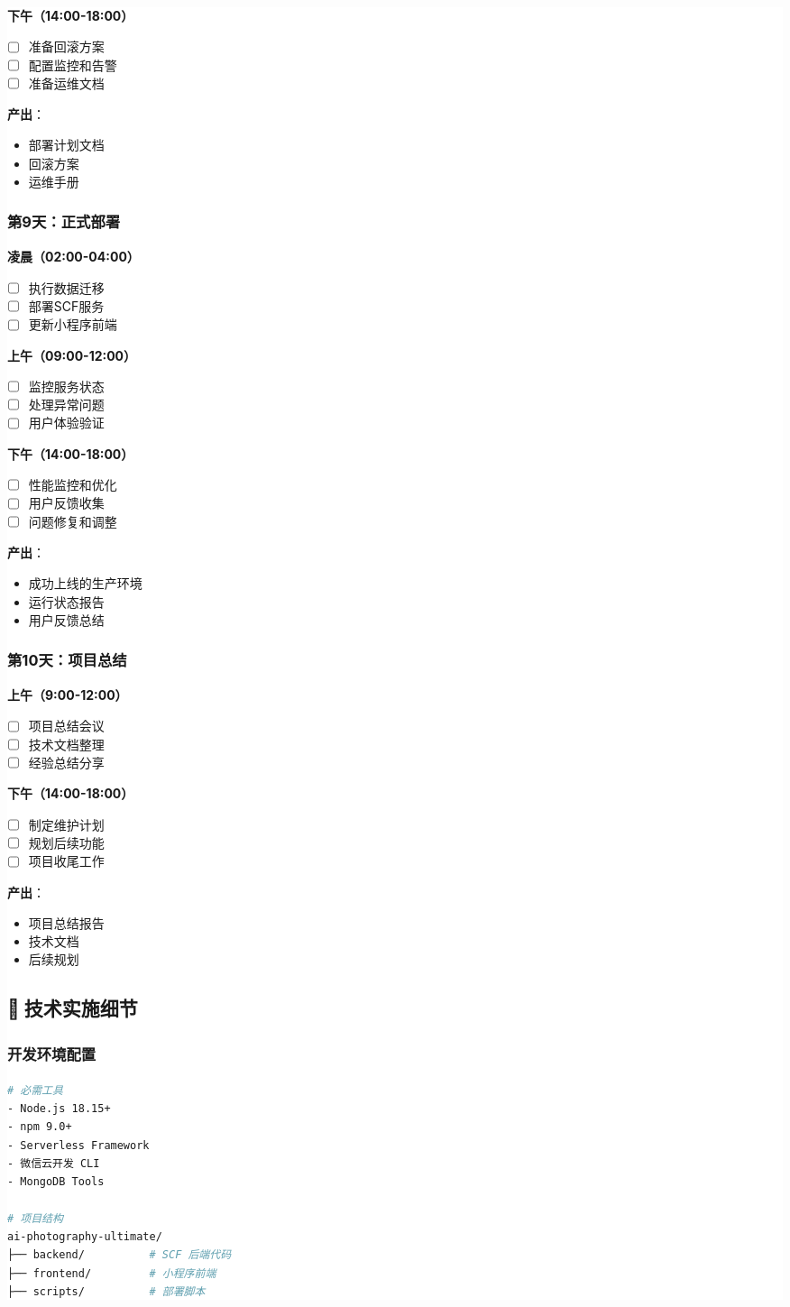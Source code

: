 **下午（14:00-18:00）**
- [ ] 准备回滚方案
- [ ] 配置监控和告警
- [ ] 准备运维文档

**产出**：
- 部署计划文档
- 回滚方案
- 运维手册

### 第9天：正式部署

**凌晨（02:00-04:00）**
- [ ] 执行数据迁移
- [ ] 部署SCF服务
- [ ] 更新小程序前端

**上午（09:00-12:00）**
- [ ] 监控服务状态
- [ ] 处理异常问题
- [ ] 用户体验验证

**下午（14:00-18:00）**
- [ ] 性能监控和优化
- [ ] 用户反馈收集
- [ ] 问题修复和调整

**产出**：
- 成功上线的生产环境
- 运行状态报告
- 用户反馈总结

### 第10天：项目总结

**上午（9:00-12:00）**
- [ ] 项目总结会议
- [ ] 技术文档整理
- [ ] 经验总结分享

**下午（14:00-18:00）**
- [ ] 制定维护计划
- [ ] 规划后续功能
- [ ] 项目收尾工作

**产出**：
- 项目总结报告
- 技术文档
- 后续规划

## 🔧 技术实施细节

### 开发环境配置

```bash
# 必需工具
- Node.js 18.15+
- npm 9.0+
- Serverless Framework
- 微信云开发 CLI
- MongoDB Tools

# 项目结构
ai-photography-ultimate/
├── backend/          # SCF 后端代码
├── frontend/         # 小程序前端
├── scripts/          # 部署脚本
```